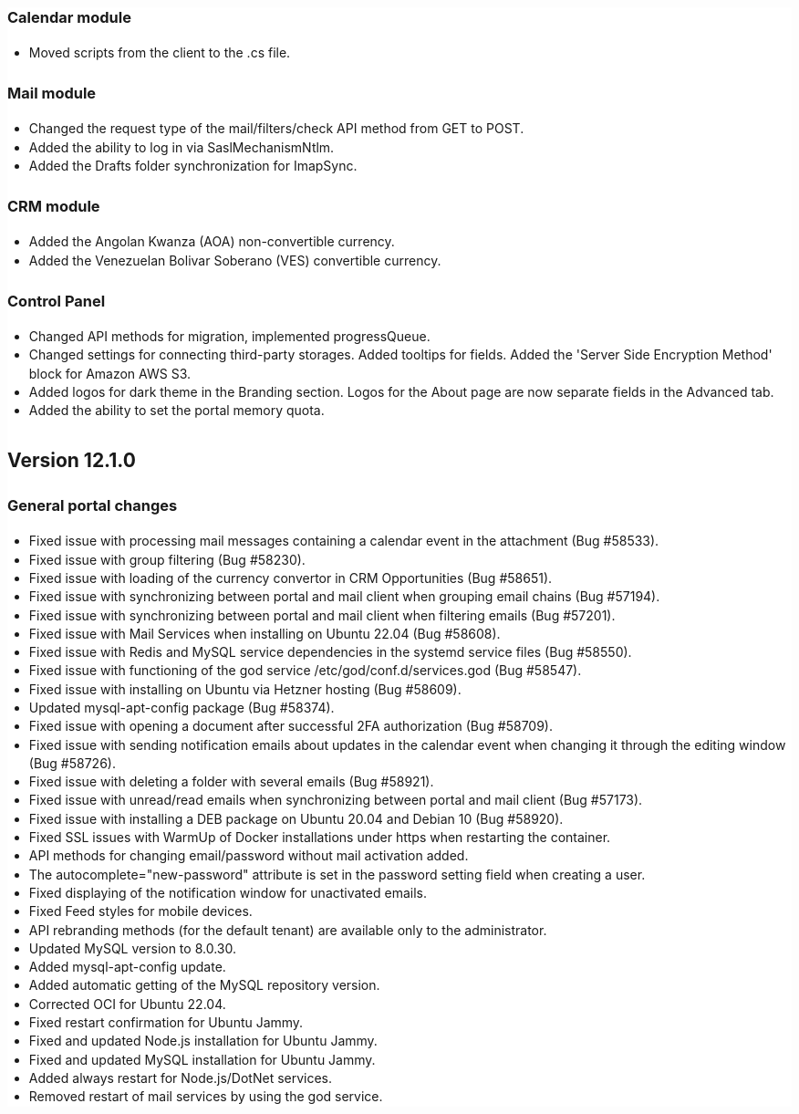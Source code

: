 ### Calendar module

* Moved scripts from the client to the .cs file.

### Mail module

* Changed the request type of the mail/filters/check API method from GET to POST.
* Added the ability to log in via SaslMechanismNtlm.
* Added the Drafts folder synchronization for ImapSync.

### CRM module

* Added the Angolan Kwanza (AOA) non-convertible currency.
* Added the Venezuelan Bolivar Soberano (VES) convertible currency.

### Control Panel

* Changed API methods for migration, implemented progressQueue.
* Changed settings for connecting third-party storages. Added tooltips for fields. Added the 'Server Side Encryption Method' block for Amazon AWS S3.
* Added logos for dark theme in the Branding section. Logos for the About page are now separate fields in the Advanced tab.
* Added the ability to set the portal memory quota.

## Version 12.1.0

### General portal changes

* Fixed issue with processing mail messages containing a calendar event in the attachment (Bug #58533).
* Fixed issue with group filtering (Bug #58230).
* Fixed issue with loading of the currency convertor in CRM Opportunities (Bug #58651).
* Fixed issue with synchronizing between portal and mail client when grouping email chains (Bug #57194).
* Fixed issue with synchronizing between portal and mail client when filtering emails (Bug #57201).
* Fixed issue with Mail Services when installing on Ubuntu 22.04 (Bug #58608).
* Fixed issue with Redis and MySQL service dependencies in the systemd service files (Bug #58550).
* Fixed issue with functioning of the god service /etc/god/conf.d/services.god (Bug #58547).
* Fixed issue with installing on Ubuntu via Hetzner hosting (Bug #58609).
* Updated mysql-apt-config package (Bug #58374).
* Fixed issue with opening a document after successful 2FA authorization (Bug #58709).
* Fixed issue with sending notification emails about updates in the calendar event when changing it through the editing window (Bug #58726).
* Fixed issue with deleting a folder with several emails (Bug #58921).
* Fixed issue with unread/read emails when synchronizing between portal and mail client (Bug #57173).
* Fixed issue with installing a DEB package on Ubuntu 20.04 and Debian 10 (Bug #58920).
* Fixed SSL issues with WarmUp of Docker installations under https when restarting the container.  
* API methods for changing email/password without mail activation added.
* The autocomplete="new-password" attribute is set in the password setting field when creating a user.
* Fixed displaying of the notification window for unactivated emails.
* Fixed Feed styles for mobile devices.
* API rebranding methods (for the default tenant) are available only to the administrator.
* Updated MySQL version to 8.0.30.
* Added mysql-apt-config update.
* Added automatic getting of the MySQL repository version.
* Corrected OCI for Ubuntu 22.04.
* Fixed restart confirmation for Ubuntu Jammy.
* Fixed and updated Node.js installation for Ubuntu Jammy.
* Fixed and updated MySQL installation for Ubuntu Jammy.
* Added always restart for Node.js/DotNet services.
* Removed restart of mail services by using the god service.